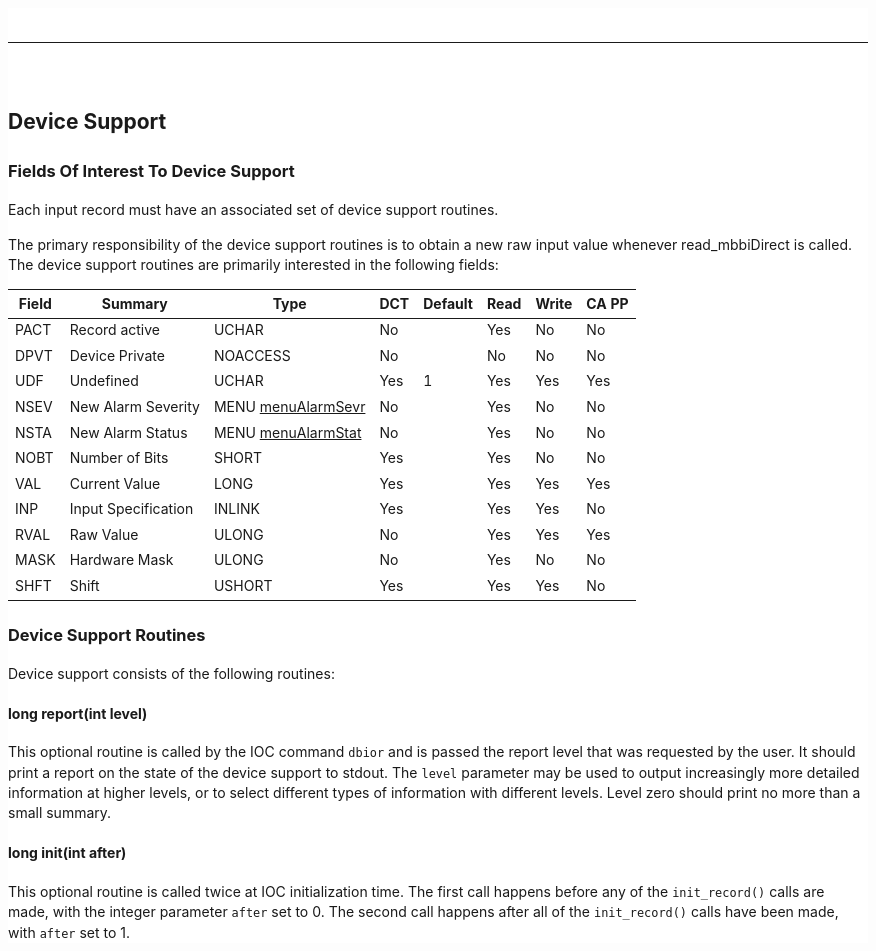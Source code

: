 <div>
    <br><hr><br>
</div>

## Device Support

### Fields Of Interest To Device Support

Each input record must have an associated set of device support routines.

The primary responsibility of the device support routines is to obtain a new raw
input value whenever read\_mbbiDirect is called. The device support routines are
primarily interested in the following fields:

| Field | Summary | Type | DCT | Default |  Read | Write | CA PP |
| ----- | ------- | ---- | --- | ------- | ---- | ---- | ----- |
| PACT | Record active | UCHAR | No |   | Yes | No | No | 
| DPVT | Device Private | NOACCESS | No |   | No | No | No | 
| UDF | Undefined | UCHAR | Yes | 1 | Yes | Yes | Yes | 
| NSEV | New Alarm Severity | MENU [menuAlarmSevr](menuAlarmSevr.md) | No |   | Yes | No | No | 
| NSTA | New Alarm Status | MENU [menuAlarmStat](menuAlarmStat.md) | No |   | Yes | No | No | 
| NOBT | Number of Bits | SHORT | Yes |   | Yes | No | No | 
| VAL | Current Value | LONG | Yes |   | Yes | Yes | Yes | 
| INP | Input Specification | INLINK | Yes |   | Yes | Yes | No | 
| RVAL | Raw Value | ULONG | No |   | Yes | Yes | Yes | 
| MASK | Hardware Mask | ULONG | No |   | Yes | No | No | 
| SHFT | Shift | USHORT | Yes |   | Yes | Yes | No | 

### Device Support Routines

Device support consists of the following routines:

#### long report(int level)

This optional routine is called by the IOC command `dbior` and is passed the
report level that was requested by the user.
It should print a report on the state of the device support to stdout.
The `level` parameter may be used to output increasingly more detailed
information at higher levels, or to select different types of information with
different levels.
Level zero should print no more than a small summary.

#### long init(int after)

This optional routine is called twice at IOC initialization time.
The first call happens before any of the `init_record()` calls are made, with
the integer parameter `after` set to 0.
The second call happens after all of the `init_record()` calls have been made,
with `after` set to 1.
